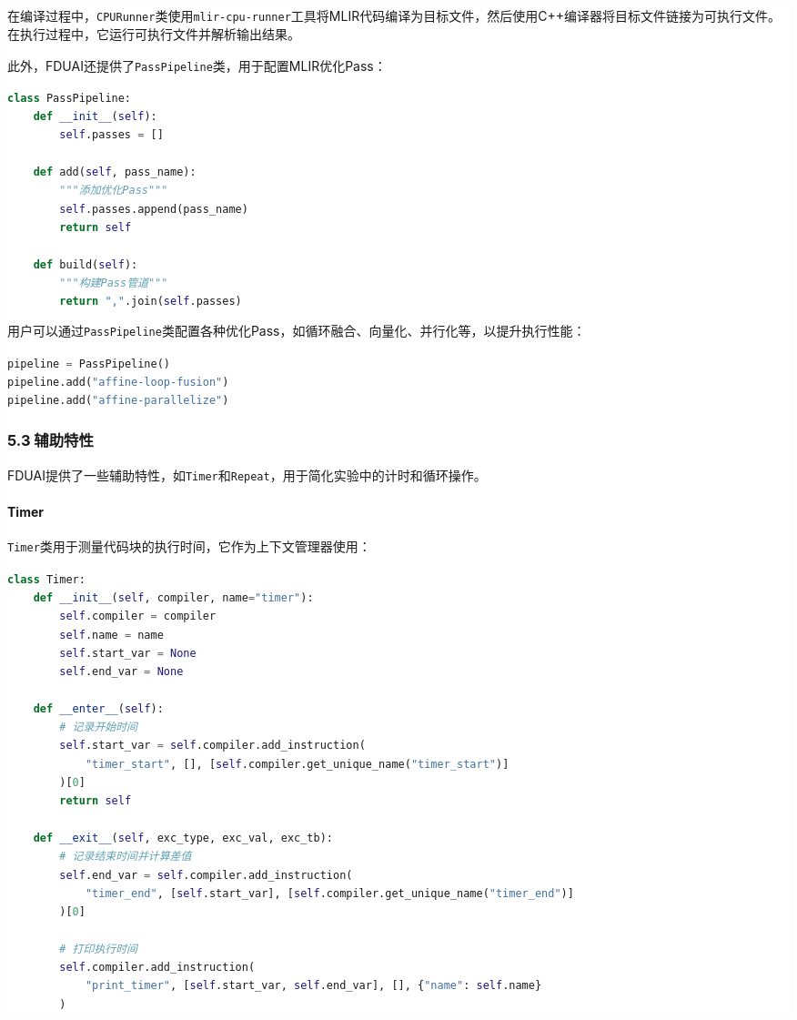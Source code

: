 在编译过程中，`CPURunner`类使用`mlir-cpu-runner`工具将MLIR代码编译为目标文件，然后使用C++编译器将目标文件链接为可执行文件。在执行过程中，它运行可执行文件并解析输出结果。

此外，FDUAI还提供了`PassPipeline`类，用于配置MLIR优化Pass：

```python
class PassPipeline:
    def __init__(self):
        self.passes = []
    
    def add(self, pass_name):
        """添加优化Pass"""
        self.passes.append(pass_name)
        return self
    
    def build(self):
        """构建Pass管道"""
        return ",".join(self.passes)
```

用户可以通过`PassPipeline`类配置各种优化Pass，如循环融合、向量化、并行化等，以提升执行性能：

```python
pipeline = PassPipeline()
pipeline.add("affine-loop-fusion")
pipeline.add("affine-parallelize")
```

### 5.3 辅助特性

FDUAI提供了一些辅助特性，如`Timer`和`Repeat`，用于简化实验中的计时和循环操作。

#### Timer

`Timer`类用于测量代码块的执行时间，它作为上下文管理器使用：

```python
class Timer:
    def __init__(self, compiler, name="timer"):
        self.compiler = compiler
        self.name = name
        self.start_var = None
        self.end_var = None
    
    def __enter__(self):
        # 记录开始时间
        self.start_var = self.compiler.add_instruction(
            "timer_start", [], [self.compiler.get_unique_name("timer_start")]
        )[0]
        return self
    
    def __exit__(self, exc_type, exc_val, exc_tb):
        # 记录结束时间并计算差值
        self.end_var = self.compiler.add_instruction(
            "timer_end", [self.start_var], [self.compiler.get_unique_name("timer_end")]
        )[0]
        
        # 打印执行时间
        self.compiler.add_instruction(
            "print_timer", [self.start_var, self.end_var], [], {"name": self.name}
        )
```
